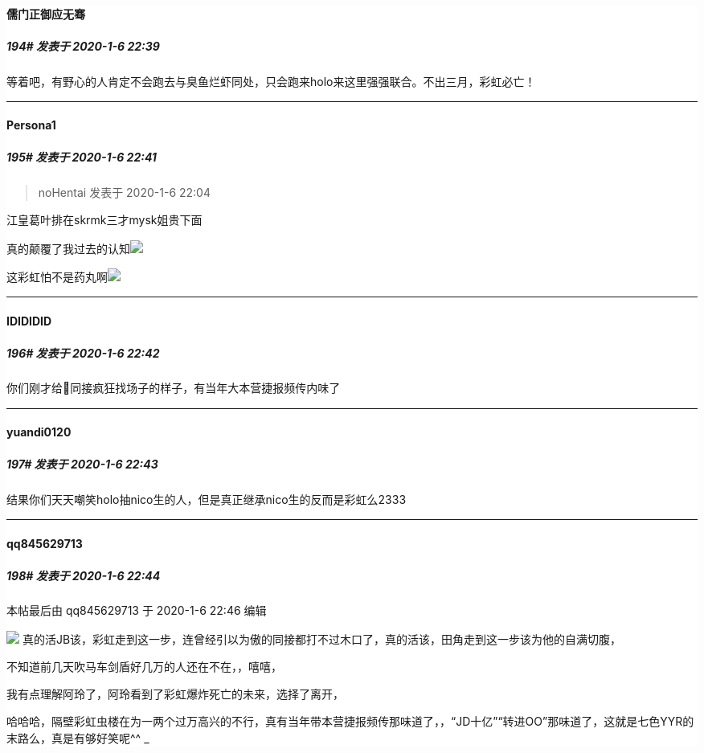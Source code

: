 ####  儒门正御应无骞  
##### 194#       发表于 2020-1-6 22:39


等着吧，有野心的人肯定不会跑去与臭鱼烂虾同处，只会跑来holo来这里强强联合。不出三月，彩虹必亡！


-----

####  Persona1  
##### 195#       发表于 2020-1-6 22:41


<blockquote>noHentai 发表于 2020-1-6 22:04
</blockquote>
江皇葛叶排在skrmk三才mysk姐贵下面

真的颠覆了我过去的认知<img src="https://static.saraba1st.com/image/smiley/face2017/068.png" referrerpolicy="no-referrer">

这彩虹怕不是药丸啊<img src="https://static.saraba1st.com/image/smiley/face2017/067.png" referrerpolicy="no-referrer">


-----

####  IDIDIDID  
##### 196#       发表于 2020-1-6 22:42


你们刚才给🐰同接疯狂找场子的样子，有当年大本营捷报频传内味了


-----

####  yuandi0120  
##### 197#       发表于 2020-1-6 22:43


结果你们天天嘲笑holo抽nico生的人，但是真正继承nico生的反而是彩虹么2333


-----

####  qq845629713  
##### 198#       发表于 2020-1-6 22:44


 本帖最后由 qq845629713 于 2020-1-6 22:46 编辑 

<img src="https://static.saraba1st.com/image/smiley/face2017/066.png" referrerpolicy="no-referrer"> 真的活JB该，彩虹走到这一步，连曾经引以为傲的同接都打不过木口了，真的活该，田角走到这一步该为他的自满切腹，


不知道前几天吹马车剑盾好几万的人还在不在，，嘻嘻，


我有点理解阿玲了，阿玲看到了彩虹爆炸死亡的未来，选择了离开，


哈哈哈，隔壁彩虹虫楼在为一两个过万高兴的不行，真有当年带本营捷报频传那味道了，，“JD十亿”“转进OO”那味道了，这就是七色YYR的末路么，真是有够好笑呢^^ _
